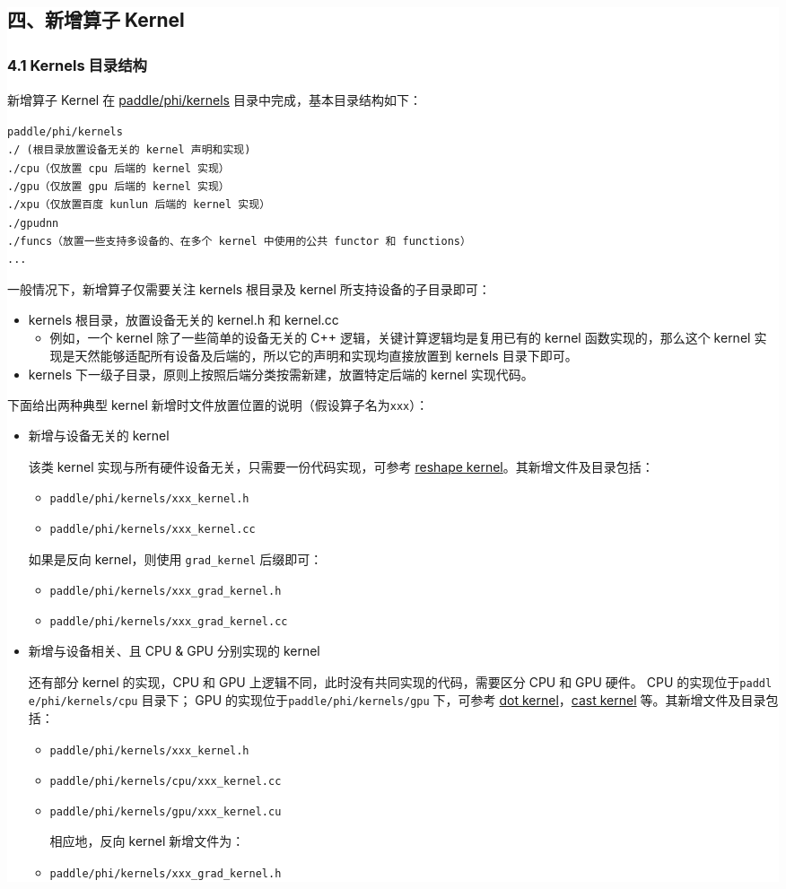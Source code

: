 ## 四、新增算子 Kernel

### 4.1 Kernels 目录结构

新增算子 Kernel 在 [paddle/phi/kernels](https://github.com/PaddlePaddle/Paddle/tree/develop/paddle/phi/kernels) 目录中完成，基本目录结构如下：

```plain
paddle/phi/kernels
./ (根目录放置设备无关的 kernel 声明和实现)
./cpu（仅放置 cpu 后端的 kernel 实现）
./gpu（仅放置 gpu 后端的 kernel 实现）
./xpu（仅放置百度 kunlun 后端的 kernel 实现）
./gpudnn
./funcs（放置一些支持多设备的、在多个 kernel 中使用的公共 functor 和 functions）
...
```

一般情况下，新增算子仅需要关注 kernels 根目录及 kernel 所支持设备的子目录即可：

- kernels 根目录，放置设备无关的 kernel.h 和 kernel.cc
  - 例如，一个 kernel 除了一些简单的设备无关的 C++ 逻辑，关键计算逻辑均是复用已有的 kernel 函数实现的，那么这个 kernel 实现是天然能够适配所有设备及后端的，所以它的声明和实现均直接放置到 kernels 目录下即可。
- kernels 下一级子目录，原则上按照后端分类按需新建，放置特定后端的 kernel 实现代码。

下面给出两种典型 kernel 新增时文件放置位置的说明（假设算子名为`xxx`）：

- 新增与设备无关的 kernel

  该类 kernel 实现与所有硬件设备无关，只需要一份代码实现，可参考 [reshape kernel](https://github.com/PaddlePaddle/Paddle/blob/develop/paddle/phi/kernels/reshape_kernel.cc)。其新增文件及目录包括：

  - `paddle/phi/kernels/xxx_kernel.h`

  - `paddle/phi/kernels/xxx_kernel.cc`

  如果是反向 kernel，则使用 `grad_kernel` 后缀即可：

  - `paddle/phi/kernels/xxx_grad_kernel.h`

  - `paddle/phi/kernels/xxx_grad_kernel.cc`

- 新增与设备相关、且 CPU & GPU 分别实现的 kernel

  还有部分 kernel 的实现，CPU 和 GPU 上逻辑不同，此时没有共同实现的代码，需要区分 CPU 和 GPU 硬件。
  CPU 的实现位于`paddle/phi/kernels/cpu` 目录下； GPU 的实现位于`paddle/phi/kernels/gpu` 下，可参考 [dot kernel](https://github.com/PaddlePaddle/Paddle/blob/develop/paddle/phi/kernels/gpu/dot_kernel.cu)，[cast kernel](https://github.com/PaddlePaddle/Paddle/blob/develop/paddle/phi/kernels/gpu/cast_kernel.cu) 等。其新增文件及目录包括：

  - `paddle/phi/kernels/xxx_kernel.h`

  - `paddle/phi/kernels/cpu/xxx_kernel.cc`

  - `paddle/phi/kernels/gpu/xxx_kernel.cu`

    相应地，反向 kernel 新增文件为：

  - `paddle/phi/kernels/xxx_grad_kernel.h`
